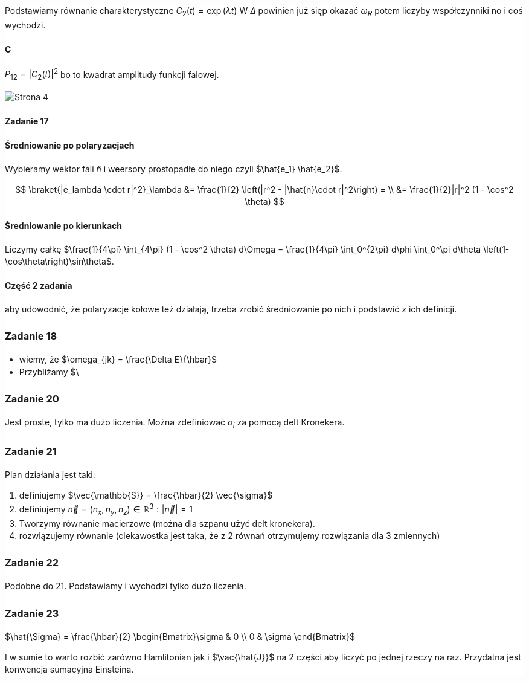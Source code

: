Podstawiamy równanie charakterystyczne $C_2(t) = \exp(\lambda t)$
W $\Delta$ powinien już sięp okazać $\omega_R$ potem liczyby współczynniki no i coś wychodzi.

#### C
$P_{12} = |C_2(t)|^2$ bo to kwadrat amplitudy funkcji falowej.

![Strona 4](./atomowa/egzamin_s4.jpg)

#### Zadanie 17

#### Średniowanie po polaryzacjach
Wybieramy wektor fali $\hat{n}$ i weersory prostopadłe do niego czyli $\hat{e_1} \hat{e_2}$.

$$
\braket{|e_lambda \cdot r|^2}_\lambda &= \frac{1}{2} \left(|r^2 - |\hat{n}\cdot r|^2\right) = \\
&= \frac{1}{2}|r|^2 (1 - \cos^2 \theta)
$$

#### Średniowanie po kierunkach

Liczymy całkę $\frac{1}{4\pi} \int_{4\pi} (1 - \cos^2 \theta) d\Omega = \frac{1}{4\pi} \int_0^{2\pi} d\phi \int_0^\pi d\theta \left(1-\cos\theta\right)\sin\theta$.

#### Część 2 zadania
aby udowodnić, że polaryzacje kołowe też działają, trzeba zrobić średniowanie po nich i podstawić z ich definicji.

### Zadanie 18
- wiemy, że $\omega_{jk} = \frac{\Delta E}{\hbar}$
- Przybliżamy $\

### Zadanie 20
Jest proste, tylko ma dużo liczenia.
Można zdefiniować $\sigma_i$ za pomocą delt Kronekera.

### Zadanie 21
Plan działania jest taki:
1. definiujemy $\vec{\mathbb{S}} = \frac{\hbar}{2} \vec{\sigma}$
2. definiujemy $\vec{n} = \left(n_x, n_y, n_z\right) \in \mathbb{R}^3 : |\vec{n}| = 1$
3. Tworzymy równanie  macierzowe (można dla szpanu użyć delt kronekera).
4. rozwiązujemy równanie (ciekawostka jest taka, że z 2 równań otrzymujemy rozwiązania dla 3 zmiennych)

### Zadanie 22

Podobne do 21. Podstawiamy i wychodzi tylko dużo liczenia.

### Zadanie 23

$\hat{\Sigma} = \frac{\hbar}{2} \begin{Bmatrix}\sigma & 0 \\ 0 & \sigma \end{Bmatrix}$

I w sumie to warto rozbić zarówno Hamlitonian jak i $\vac{\hat{J}}$ na 2 części aby liczyć po jednej rzeczy na raz.
Przydatna jest konwencja sumacyjna Einsteina.
